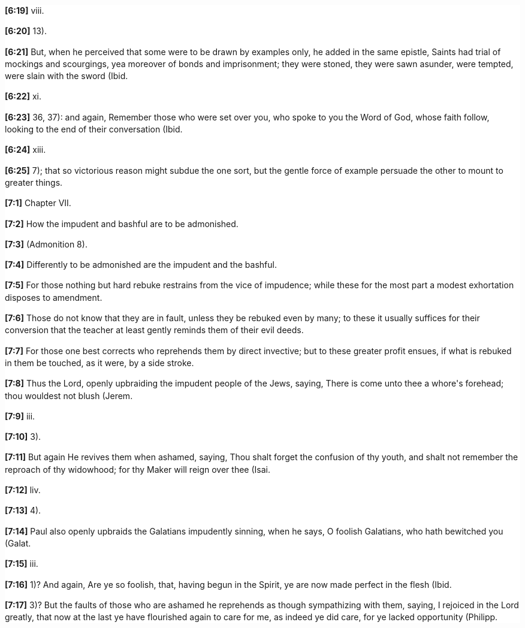 **[6:19]** viii.

**[6:20]** 13).

**[6:21]** But, when he perceived that some were to be drawn by examples only, he added in the same epistle, Saints had trial of mockings and scourgings, yea moreover of bonds and imprisonment; they were stoned, they were sawn asunder, were tempted, were slain with the sword (Ibid.

**[6:22]** xi.

**[6:23]** 36, 37): and again, Remember those who were set over you, who spoke to you the Word of God, whose faith follow, looking to the end of their conversation (Ibid.

**[6:24]** xiii.

**[6:25]** 7); that so victorious reason might subdue the one sort, but the gentle force of example persuade the other to mount to greater things.

**[7:1]** Chapter VII.

**[7:2]** How the impudent and bashful are to be admonished.

**[7:3]** (Admonition 8).

**[7:4]** Differently to be admonished are the impudent and the bashful.

**[7:5]** For those nothing but hard rebuke restrains from the vice of impudence; while these for the most part a modest exhortation disposes to amendment.

**[7:6]** Those do not know that they are in fault, unless they be rebuked even by many; to these it usually suffices for their conversion that the teacher at least gently reminds them of their evil deeds.

**[7:7]** For those one best corrects who reprehends them by direct invective; but to these greater profit ensues, if what is rebuked in them be touched, as it were, by a side stroke.

**[7:8]** Thus the Lord, openly upbraiding the impudent people of the Jews, saying, There is come unto thee a whore's forehead; thou wouldest not blush (Jerem.

**[7:9]** iii.

**[7:10]** 3).

**[7:11]** But again He revives them when ashamed, saying, Thou shalt forget the confusion of thy youth, and shalt not remember the reproach of thy widowhood; for thy Maker will reign over thee (Isai.

**[7:12]** liv.

**[7:13]** 4).

**[7:14]** Paul also openly upbraids the Galatians impudently sinning, when he says, O foolish Galatians, who hath bewitched you (Galat.

**[7:15]** iii.

**[7:16]** 1)? And again, Are ye so foolish, that, having begun in the Spirit, ye are now made perfect in the flesh (Ibid.

**[7:17]** 3)? But the faults of those who are ashamed he reprehends as though sympathizing with them, saying, I rejoiced in the Lord greatly, that now at the last ye have flourished again to care for me, as indeed ye did care, for ye lacked opportunity (Philipp.
